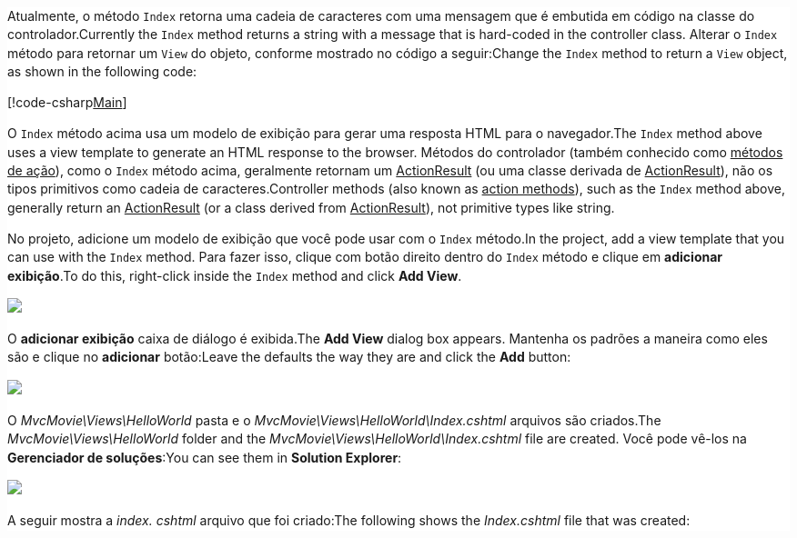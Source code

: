 <span data-ttu-id="c1229-112">Atualmente, o método `Index` retorna uma cadeia de caracteres com uma mensagem que é embutida em código na classe do controlador.</span><span class="sxs-lookup"><span data-stu-id="c1229-112">Currently the `Index` method returns a string with a message that is hard-coded in the controller class.</span></span> <span data-ttu-id="c1229-113">Alterar o `Index` método para retornar um `View` do objeto, conforme mostrado no código a seguir:</span><span class="sxs-lookup"><span data-stu-id="c1229-113">Change the `Index` method to return a `View` object, as shown in the following code:</span></span>

[!code-csharp[Main](adding-a-view/samples/sample1.cs)]

<span data-ttu-id="c1229-114">O `Index` método acima usa um modelo de exibição para gerar uma resposta HTML para o navegador.</span><span class="sxs-lookup"><span data-stu-id="c1229-114">The `Index` method above uses a view template to generate an HTML response to the browser.</span></span> <span data-ttu-id="c1229-115">Métodos do controlador (também conhecido como [métodos de ação](http://rachelappel.com/asp.net-mvc-actionresults-explained)), como o `Index` método acima, geralmente retornam um [ActionResult](https://msdn.microsoft.com/library/system.web.mvc.actionresult.aspx) (ou uma classe derivada de [ActionResult](https://msdn.microsoft.com/library/system.web.mvc.actionresult.aspx)), não os tipos primitivos como cadeia de caracteres.</span><span class="sxs-lookup"><span data-stu-id="c1229-115">Controller methods (also known as [action methods](http://rachelappel.com/asp.net-mvc-actionresults-explained)), such as the `Index` method above, generally return an [ActionResult](https://msdn.microsoft.com/library/system.web.mvc.actionresult.aspx) (or a class derived from [ActionResult](https://msdn.microsoft.com/library/system.web.mvc.actionresult.aspx)), not primitive types like string.</span></span>

<span data-ttu-id="c1229-116">No projeto, adicione um modelo de exibição que você pode usar com o `Index` método.</span><span class="sxs-lookup"><span data-stu-id="c1229-116">In the project, add a view template that you can use with the `Index` method.</span></span> <span data-ttu-id="c1229-117">Para fazer isso, clique com botão direito dentro do `Index` método e clique em **adicionar exibição**.</span><span class="sxs-lookup"><span data-stu-id="c1229-117">To do this, right-click inside the `Index` method and click **Add View**.</span></span>

![](adding-a-view/_static/image1.png)

<span data-ttu-id="c1229-118">O **adicionar exibição** caixa de diálogo é exibida.</span><span class="sxs-lookup"><span data-stu-id="c1229-118">The **Add View** dialog box appears.</span></span> <span data-ttu-id="c1229-119">Mantenha os padrões a maneira como eles são e clique no **adicionar** botão:</span><span class="sxs-lookup"><span data-stu-id="c1229-119">Leave the defaults the way they are and click the **Add** button:</span></span>

![](adding-a-view/_static/image2.png)

<span data-ttu-id="c1229-120">O *MvcMovie\Views\HelloWorld* pasta e o *MvcMovie\Views\HelloWorld\Index.cshtml* arquivos são criados.</span><span class="sxs-lookup"><span data-stu-id="c1229-120">The *MvcMovie\Views\HelloWorld* folder and the *MvcMovie\Views\HelloWorld\Index.cshtml* file are created.</span></span> <span data-ttu-id="c1229-121">Você pode vê-los na **Gerenciador de soluções**:</span><span class="sxs-lookup"><span data-stu-id="c1229-121">You can see them in **Solution Explorer**:</span></span>

![](adding-a-view/_static/image3.png)

<span data-ttu-id="c1229-122">A seguir mostra a *index. cshtml* arquivo que foi criado:</span><span class="sxs-lookup"><span data-stu-id="c1229-122">The following shows the *Index.cshtml* file that was created:</span></span>
